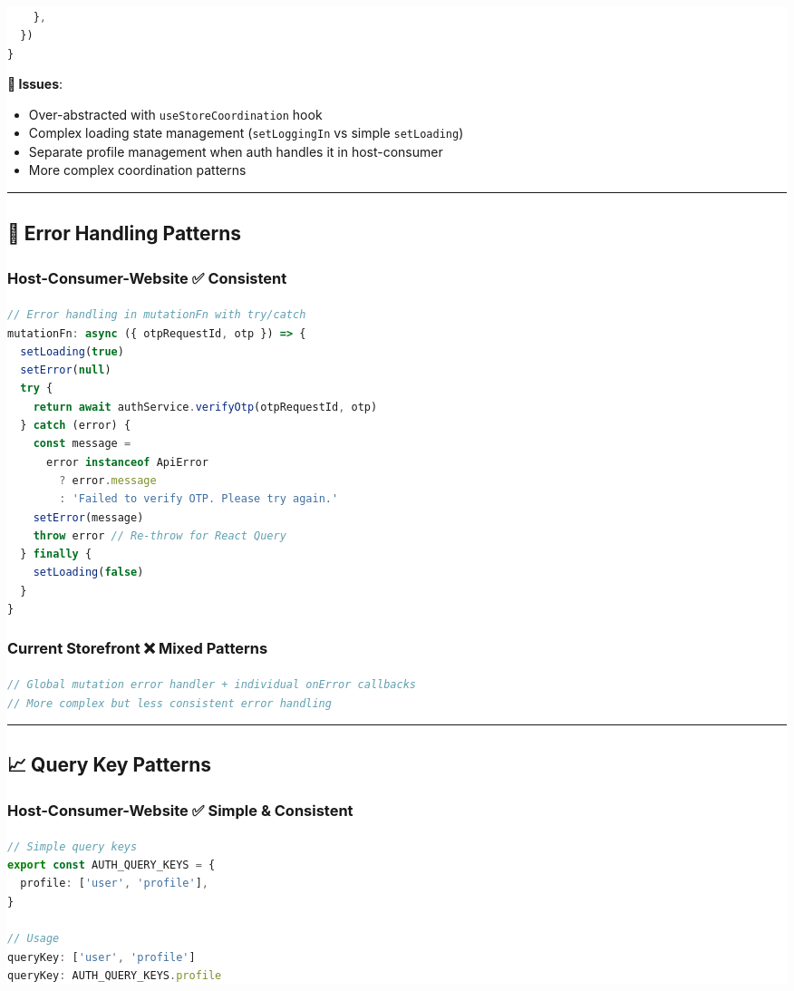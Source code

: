 ```typescript
    },
  })
}
```

**🎯 Issues**:

- Over-abstracted with `useStoreCoordination` hook
- Complex loading state management (`setLoggingIn` vs simple `setLoading`)
- Separate profile management when auth handles it in host-consumer
- More complex coordination patterns

---

## 🎯 **Error Handling Patterns**

### **Host-Consumer-Website** ✅ **Consistent**

```typescript
// Error handling in mutationFn with try/catch
mutationFn: async ({ otpRequestId, otp }) => {
  setLoading(true)
  setError(null)
  try {
    return await authService.verifyOtp(otpRequestId, otp)
  } catch (error) {
    const message =
      error instanceof ApiError
        ? error.message
        : 'Failed to verify OTP. Please try again.'
    setError(message)
    throw error // Re-throw for React Query
  } finally {
    setLoading(false)
  }
}
```

### **Current Storefront** ❌ **Mixed Patterns**

```typescript
// Global mutation error handler + individual onError callbacks
// More complex but less consistent error handling
```

---

## 📈 **Query Key Patterns**

### **Host-Consumer-Website** ✅ **Simple & Consistent**

```typescript
// Simple query keys
export const AUTH_QUERY_KEYS = {
  profile: ['user', 'profile'],
}

// Usage
queryKey: ['user', 'profile']
queryKey: AUTH_QUERY_KEYS.profile
```
